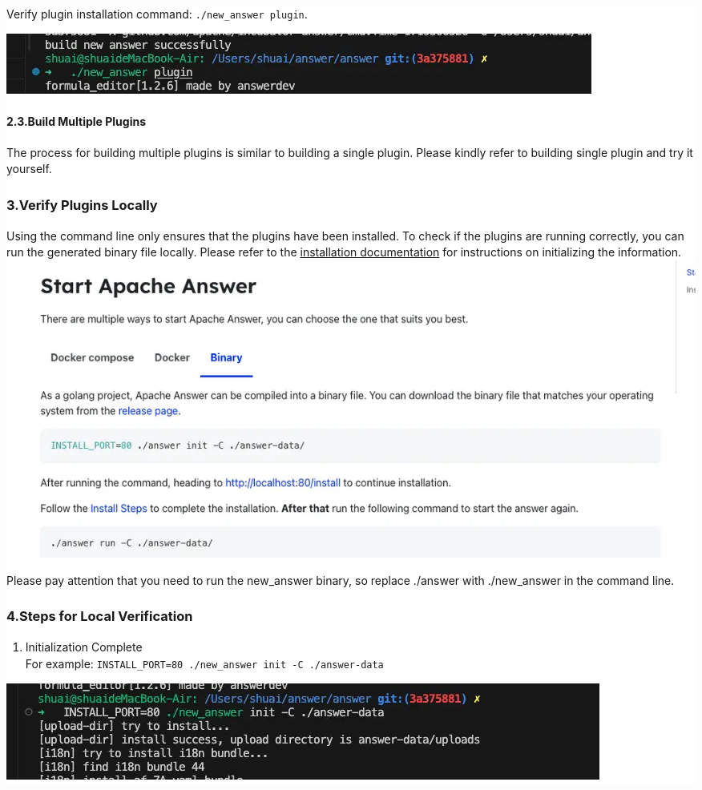 Verify plugin installation command: `./new_answer plugin`.

![confirm result](2.2.4.webp)

#### 2.3.Build Multiple Plugins

The process for building multiple plugins is similar to building a single plugin. Please kindly refer to building single plugin and try it yourself.

### 3.Verify Plugins Locally

Using the command line only ensures that the plugins have been installed. To check if the plugins are running correctly, you can run the generated binary file locally. Please refer to the [installation documentation](https://answer.apache.org/docs/installation) for instructions on initializing the information.
![installation docs](installation.webp)

Please pay attention that you need to run the new_answer binary, so replace ./answer with ./new_answer in the command line.

### 4.Steps for Local Verification

1. Initialization Complete\
   For example: `INSTALL_PORT=80 ./new_answer init -C ./answer-data`

![local init](local-init.webp)
